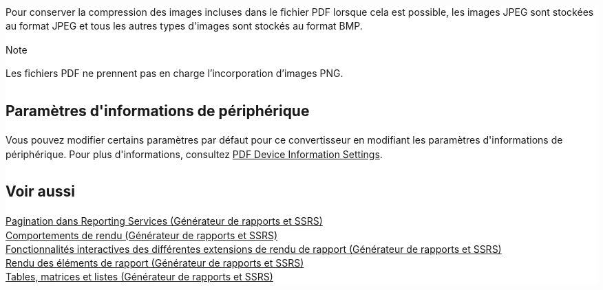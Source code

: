  Pour conserver la compression des images incluses dans le fichier PDF lorsque cela est possible, les images JPEG sont stockées au format JPEG et tous les autres types d'images sont stockés au format BMP.  
  
> [!NOTE]  
>  Les fichiers PDF ne prennent pas en charge l’incorporation d’images PNG.  
  
  
##  <a name="DeviceInfo"></a> Paramètres d'informations de périphérique  
 Vous pouvez modifier certains paramètres par défaut pour ce convertisseur en modifiant les paramètres d'informations de périphérique. Pour plus d'informations, consultez [PDF Device Information Settings](../../reporting-services/pdf-device-information-settings.md).  
  
  
## <a name="see-also"></a>Voir aussi  
 [Pagination dans Reporting Services &#40;Générateur de rapports et SSRS&#41;](../../reporting-services/report-design/pagination-in-reporting-services-report-builder-and-ssrs.md)   
 [Comportements de rendu &#40;Générateur de rapports et SSRS&#41;](../../reporting-services/report-design/rendering-behaviors-report-builder-and-ssrs.md)   
 [Fonctionnalités interactives des différentes extensions de rendu de rapport &#40;Générateur de rapports et SSRS&#41;](../../reporting-services/report-builder/interactive-functionality-different-report-rendering-extensions.md)   
 [Rendu des éléments de rapport &#40;Générateur de rapports et SSRS&#41;](../../reporting-services/report-design/rendering-report-items-report-builder-and-ssrs.md)   
 [Tables, matrices et listes &#40;Générateur de rapports et SSRS&#41;](../../reporting-services/report-design/tables-matrices-and-lists-report-builder-and-ssrs.md)  
  
  
